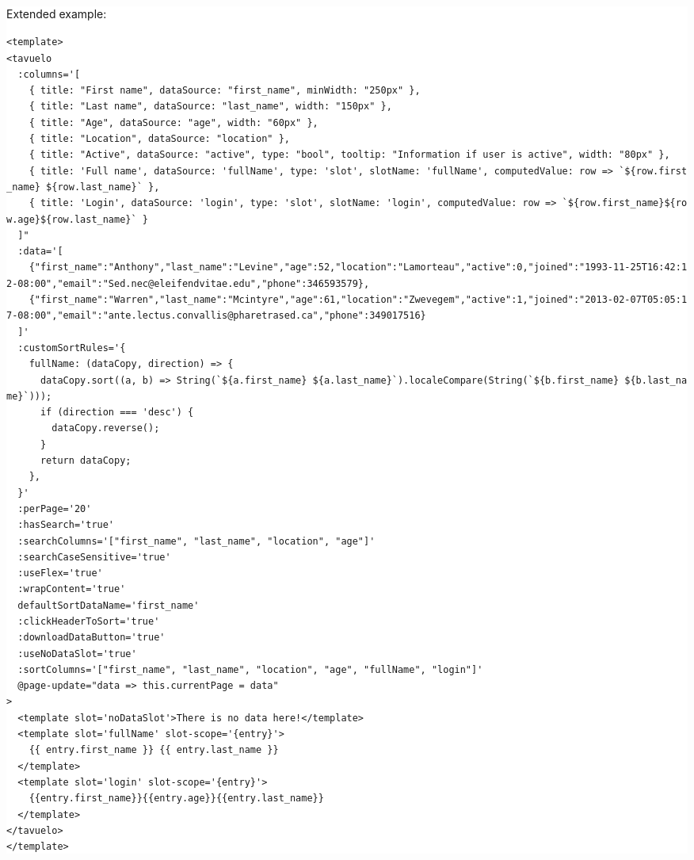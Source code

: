 Extended example:

```
<template>
<tavuelo
  :columns='[
    { title: "First name", dataSource: "first_name", minWidth: "250px" },
    { title: "Last name", dataSource: "last_name", width: "150px" },
    { title: "Age", dataSource: "age", width: "60px" },
    { title: "Location", dataSource: "location" },
    { title: "Active", dataSource: "active", type: "bool", tooltip: "Information if user is active", width: "80px" },
    { title: 'Full name', dataSource: 'fullName', type: 'slot', slotName: 'fullName', computedValue: row => `${row.first_name} ${row.last_name}` },
    { title: 'Login', dataSource: 'login', type: 'slot', slotName: 'login', computedValue: row => `${row.first_name}${row.age}${row.last_name}` }
  ]"
  :data='[
    {"first_name":"Anthony","last_name":"Levine","age":52,"location":"Lamorteau","active":0,"joined":"1993-11-25T16:42:12-08:00","email":"Sed.nec@eleifendvitae.edu","phone":346593579},
    {"first_name":"Warren","last_name":"Mcintyre","age":61,"location":"Zwevegem","active":1,"joined":"2013-02-07T05:05:17-08:00","email":"ante.lectus.convallis@pharetrased.ca","phone":349017516}
  ]'
  :customSortRules='{
    fullName: (dataCopy, direction) => {
      dataCopy.sort((a, b) => String(`${a.first_name} ${a.last_name}`).localeCompare(String(`${b.first_name} ${b.last_name}`)));
      if (direction === 'desc') {
        dataCopy.reverse();
      }
      return dataCopy;
    },
  }'
  :perPage='20'
  :hasSearch='true'
  :searchColumns='["first_name", "last_name", "location", "age"]'
  :searchCaseSensitive='true'
  :useFlex='true'
  :wrapContent='true'
  defaultSortDataName='first_name'
  :clickHeaderToSort='true'
  :downloadDataButton='true'
  :useNoDataSlot='true'
  :sortColumns='["first_name", "last_name", "location", "age", "fullName", "login"]'
  @page-update="data => this.currentPage = data"
>
  <template slot='noDataSlot'>There is no data here!</template>
  <template slot='fullName' slot-scope='{entry}'>
    {{ entry.first_name }} {{ entry.last_name }}
  </template>
  <template slot='login' slot-scope='{entry}'>
    {{entry.first_name}}{{entry.age}}{{entry.last_name}}
  </template>
</tavuelo>
</template>
```
